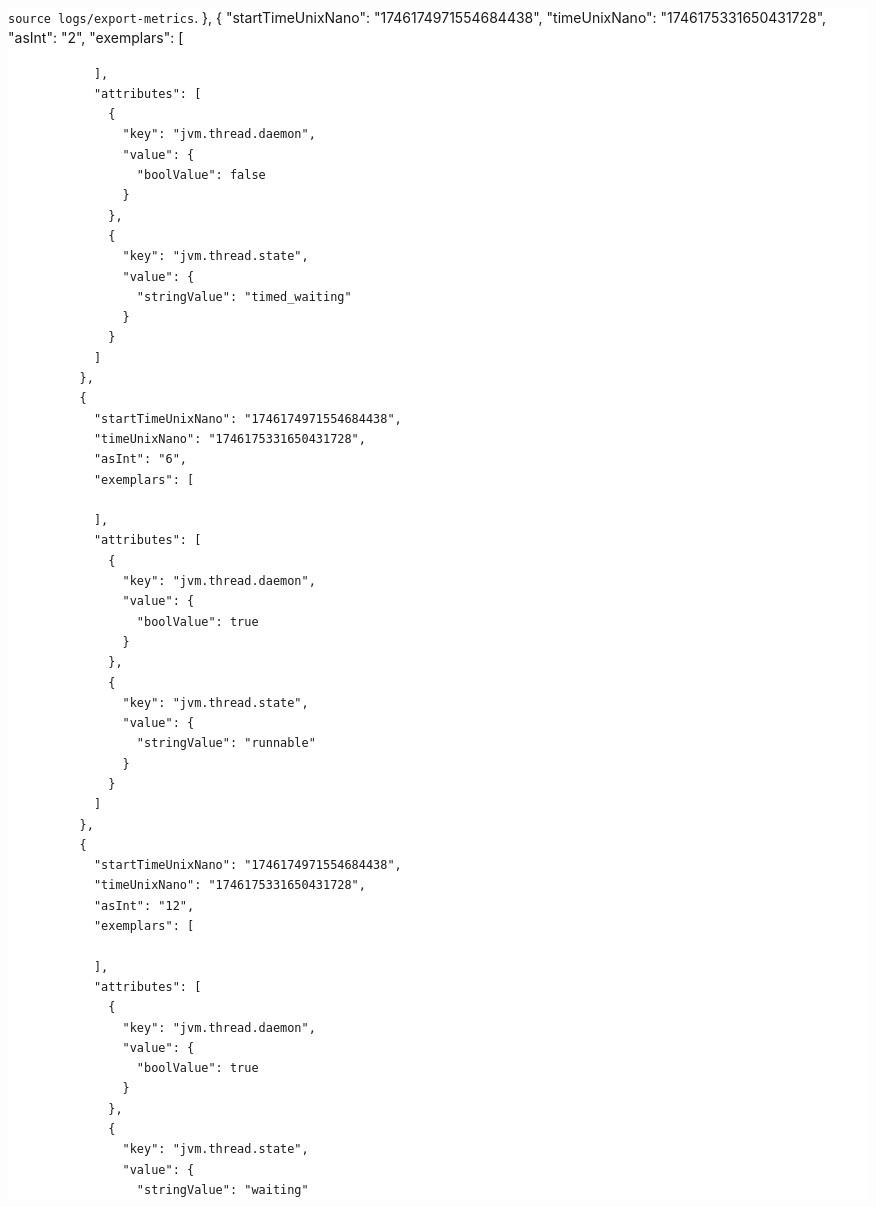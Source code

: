 ```source logs/export-metrics```.
              },
              {
                "startTimeUnixNano": "1746174971554684438",
                "timeUnixNano": "1746175331650431728",
                "asInt": "2",
                "exemplars": [

                ],
                "attributes": [
                  {
                    "key": "jvm.thread.daemon",
                    "value": {
                      "boolValue": false
                    }
                  },
                  {
                    "key": "jvm.thread.state",
                    "value": {
                      "stringValue": "timed_waiting"
                    }
                  }
                ]
              },
              {
                "startTimeUnixNano": "1746174971554684438",
                "timeUnixNano": "1746175331650431728",
                "asInt": "6",
                "exemplars": [

                ],
                "attributes": [
                  {
                    "key": "jvm.thread.daemon",
                    "value": {
                      "boolValue": true
                    }
                  },
                  {
                    "key": "jvm.thread.state",
                    "value": {
                      "stringValue": "runnable"
                    }
                  }
                ]
              },
              {
                "startTimeUnixNano": "1746174971554684438",
                "timeUnixNano": "1746175331650431728",
                "asInt": "12",
                "exemplars": [

                ],
                "attributes": [
                  {
                    "key": "jvm.thread.daemon",
                    "value": {
                      "boolValue": true
                    }
                  },
                  {
                    "key": "jvm.thread.state",
                    "value": {
                      "stringValue": "waiting"
```